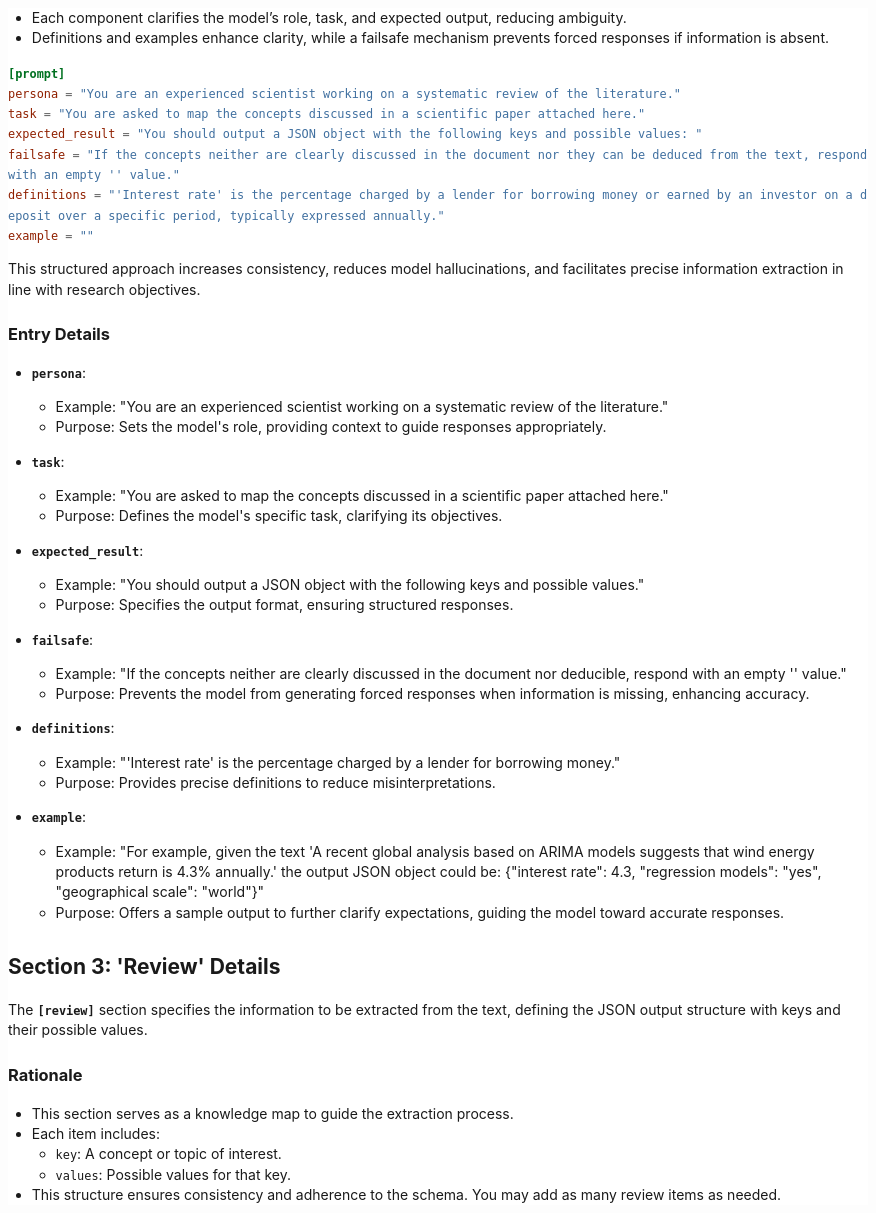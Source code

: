 - Each component clarifies the model’s role, task, and expected output, reducing ambiguity.
- Definitions and examples enhance clarity, while a failsafe mechanism prevents forced responses if information is absent.

```toml
[prompt]
persona = "You are an experienced scientist working on a systematic review of the literature."
task = "You are asked to map the concepts discussed in a scientific paper attached here."
expected_result = "You should output a JSON object with the following keys and possible values: "
failsafe = "If the concepts neither are clearly discussed in the document nor they can be deduced from the text, respond with an empty '' value."
definitions = "'Interest rate' is the percentage charged by a lender for borrowing money or earned by an investor on a deposit over a specific period, typically expressed annually."
example = ""
```
This structured approach increases consistency, reduces model hallucinations, and facilitates precise information extraction in line with research objectives.

### Entry Details

- **`persona`**:
  - Example: "You are an experienced scientist working on a systematic review of the literature."
  - Purpose: Sets the model's role, providing context to guide responses appropriately.

- **`task`**:
  - Example: "You are asked to map the concepts discussed in a scientific paper attached here."
  - Purpose: Defines the model's specific task, clarifying its objectives.

- **`expected_result`**:
  - Example: "You should output a JSON object with the following keys and possible values."
  - Purpose: Specifies the output format, ensuring structured responses.

- **`failsafe`**:
  - Example: "If the concepts neither are clearly discussed in the document nor deducible, respond with an empty '' value."
  - Purpose: Prevents the model from generating forced responses when information is missing, enhancing accuracy.

- **`definitions`**:
  - Example: "'Interest rate' is the percentage charged by a lender for borrowing money."
  - Purpose: Provides precise definitions to reduce misinterpretations.

- **`example`**:
  - Example: "For example, given the text 'A recent global analysis based on ARIMA models suggests that wind energy products return is 4.3% annually.' the output JSON object could be: {"interest rate": 4.3, "regression models": "yes", "geographical scale": "world"}"
  - Purpose: Offers a sample output to further clarify expectations, guiding the model toward accurate responses.

## Section 3: 'Review' Details

The **`[review]`** section specifies the information to be extracted from the text, defining the JSON output structure with keys and their possible values.

### Rationale
- This section serves as a knowledge map to guide the extraction process.
- Each item includes:
  - `key`: A concept or topic of interest.
  - `values`: Possible values for that key.
- This structure ensures consistency and adherence to the schema. You may add as many review items as needed.
